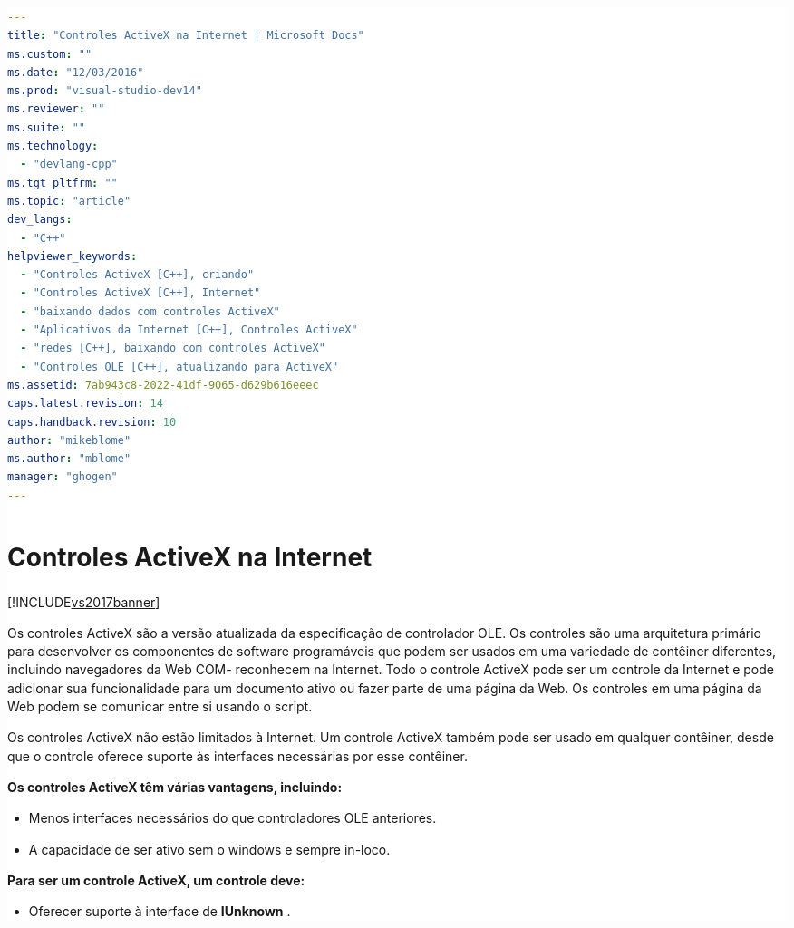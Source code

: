 ```yaml
---
title: "Controles ActiveX na Internet | Microsoft Docs"
ms.custom: ""
ms.date: "12/03/2016"
ms.prod: "visual-studio-dev14"
ms.reviewer: ""
ms.suite: ""
ms.technology: 
  - "devlang-cpp"
ms.tgt_pltfrm: ""
ms.topic: "article"
dev_langs: 
  - "C++"
helpviewer_keywords: 
  - "Controles ActiveX [C++], criando"
  - "Controles ActiveX [C++], Internet"
  - "baixando dados com controles ActiveX"
  - "Aplicativos da Internet [C++], Controles ActiveX"
  - "redes [C++], baixando com controles ActiveX"
  - "Controles OLE [C++], atualizando para ActiveX"
ms.assetid: 7ab943c8-2022-41df-9065-d629b616eeec
caps.latest.revision: 14
caps.handback.revision: 10
author: "mikeblome"
ms.author: "mblome"
manager: "ghogen"
---
```

# Controles ActiveX na Internet
[!INCLUDE[vs2017banner](../assembler/inline/includes/vs2017banner.md)]

Os controles ActiveX são a versão atualizada da especificação de controlador OLE.  Os controles são uma arquitetura primário para desenvolver os componentes de software programáveis que podem ser usados em uma variedade de contêiner diferentes, incluindo navegadores da Web COM\- reconhecem na Internet.  Todo o controle ActiveX pode ser um controle da Internet e pode adicionar sua funcionalidade para um documento ativo ou fazer parte de uma página da Web.  Os controles em uma página da Web podem se comunicar entre si usando o script.  
  
 Os controles ActiveX não estão limitados à Internet.  Um controle ActiveX também pode ser usado em qualquer contêiner, desde que o controle oferece suporte às interfaces necessárias por esse contêiner.  
  
 **Os controles ActiveX têm várias vantagens, incluindo:**  
  
-   Menos interfaces necessários do que controladores OLE anteriores.  
  
-   A capacidade de ser ativo sem o windows e sempre in\-loco.  
  
 **Para ser um controle ActiveX, um controle deve:**  
  
-   Oferecer suporte à interface de **IUnknown** .  
  